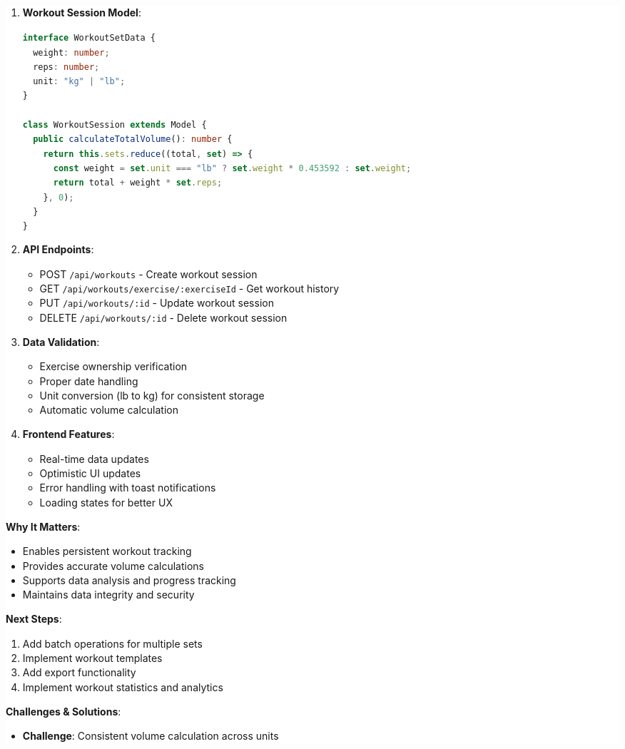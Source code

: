 1. **Workout Session Model**:

   ```typescript
   interface WorkoutSetData {
     weight: number;
     reps: number;
     unit: "kg" | "lb";
   }

   class WorkoutSession extends Model {
     public calculateTotalVolume(): number {
       return this.sets.reduce((total, set) => {
         const weight = set.unit === "lb" ? set.weight * 0.453592 : set.weight;
         return total + weight * set.reps;
       }, 0);
     }
   }
   ```

2. **API Endpoints**:

   - POST `/api/workouts` - Create workout session
   - GET `/api/workouts/exercise/:exerciseId` - Get workout history
   - PUT `/api/workouts/:id` - Update workout session
   - DELETE `/api/workouts/:id` - Delete workout session

3. **Data Validation**:

   - Exercise ownership verification
   - Proper date handling
   - Unit conversion (lb to kg) for consistent storage
   - Automatic volume calculation

4. **Frontend Features**:
   - Real-time data updates
   - Optimistic UI updates
   - Error handling with toast notifications
   - Loading states for better UX

**Why It Matters**:

- Enables persistent workout tracking
- Provides accurate volume calculations
- Supports data analysis and progress tracking
- Maintains data integrity and security

**Next Steps**:

1. Add batch operations for multiple sets
2. Implement workout templates
3. Add export functionality
4. Implement workout statistics and analytics

**Challenges & Solutions**:

- **Challenge**: Consistent volume calculation across units
